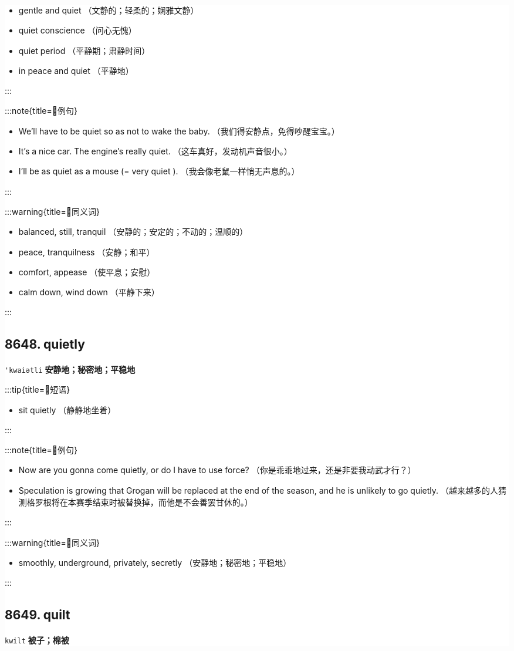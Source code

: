 - gentle and quiet （文静的；轻柔的；娴雅文静）

- quiet conscience （问心无愧）

- quiet period （平静期；肃静时间）

- in peace and quiet （平静地）

:::

:::note{title=🎤例句}

- We’ll have to be quiet so as not to wake the baby. （我们得安静点，免得吵醒宝宝。）

- It’s a nice car. The engine’s really quiet. （这车真好，发动机声音很小。）

- I’ll be as quiet as a mouse (= very quiet ). （我会像老鼠一样悄无声息的。）

:::

:::warning{title=🤔同义词}

- balanced, still, tranquil （安静的；安定的；不动的；温顺的）

- peace, tranquilness （安静；和平）

- comfort, appease （使平息；安慰）

- calm down, wind down （平静下来）

:::


## 8648. quietly

`'kwaiətli`  **安静地；秘密地；平稳地**

:::tip{title=🤩短语}

- sit quietly （静静地坐着）

:::

:::note{title=🎤例句}

- Now are you gonna come quietly, or do I have to use force? （你是乖乖地过来，还是非要我动武才行？）

- Speculation is growing that Grogan will be replaced at the end of the season, and he is unlikely to go quietly. （越来越多的人猜测格罗根将在本赛季结束时被替换掉，而他是不会善罢甘休的。）

:::

:::warning{title=🤔同义词}

- smoothly, underground, privately, secretly （安静地；秘密地；平稳地）

:::


## 8649. quilt

`kwilt`  **被子；棉被**
